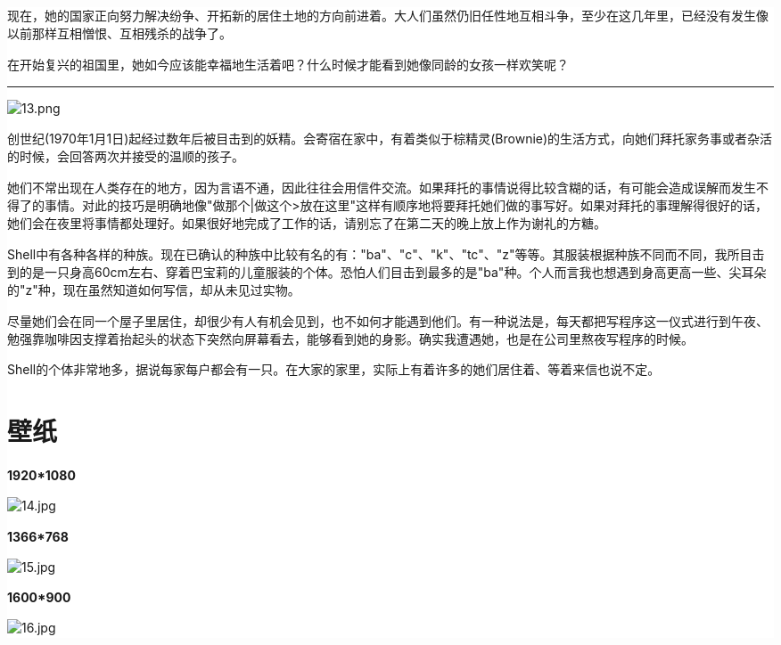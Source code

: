 现在，她的国家正向努力解决纷争、开拓新的居住土地的方向前进着。大人们虽然仍旧任性地互相斗争，至少在这几年里，已经没有发生像以前那样互相憎恨、互相残杀的战争了。

在开始复兴的祖国里，她如今应该能幸福地生活着吧？什么时候才能看到她像同龄的女孩一样欢笑呢？

---

![13.png](/images/blog_pic/碎片/编程语言拟人化/13.png)

创世纪(1970年1月1日)起经过数年后被目击到的妖精。会寄宿在家中，有着类似于棕精灵(Brownie)的生活方式，向她们拜托家务事或者杂活的时候，会回答两次并接受的温顺的孩子。

她们不常出现在人类存在的地方，因为言语不通，因此往往会用信件交流。如果拜托的事情说得比较含糊的话，有可能会造成误解而发生不得了的事情。对此的技巧是明确地像"做那个|做这个>放在这里"这样有顺序地将要拜托她们做的事写好。如果对拜托的事理解得很好的话，她们会在夜里将事情都处理好。如果很好地完成了工作的话，请别忘了在第二天的晚上放上作为谢礼的方糖。

Shell中有各种各样的种族。现在已确认的种族中比较有名的有："ba"、"c"、"k"、"tc"、"z"等等。其服装根据种族不同而不同，我所目击到的是一只身高60cm左右、穿着巴宝莉的儿童服装的个体。恐怕人们目击到最多的是"ba"种。个人而言我也想遇到身高更高一些、尖耳朵的"z"种，现在虽然知道如何写信，却从未见过实物。

尽量她们会在同一个屋子里居住，却很少有人有机会见到，也不如何才能遇到他们。有一种说法是，每天都把写程序这一仪式进行到午夜、勉强靠咖啡因支撑着抬起头的状态下突然向屏幕看去，能够看到她的身影。确实我遭遇她，也是在公司里熬夜写程序的时候。

Shell的个体非常地多，据说每家每户都会有一只。在大家的家里，实际上有着许多的她们居住着、等着来信也说不定。

# 壁纸

**1920*1080**

![14.jpg](/images/blog_pic/碎片/编程语言拟人化/14.jpg)

**1366*768**

![15.jpg](/images/blog_pic/碎片/编程语言拟人化/15.jpg)

**1600*900**

![16.jpg](/images/blog_pic/碎片/编程语言拟人化/16.jpg)